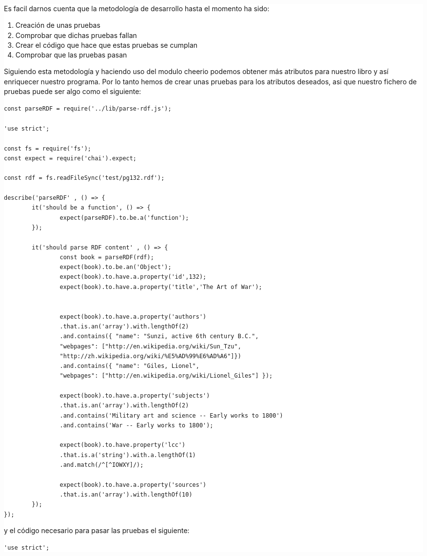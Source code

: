 Es facil darnos cuenta que la metodología de desarrollo hasta el momento ha sido:

 1. Creación de unas pruebas
 2. Comprobar que dichas pruebas fallan
 3. Crear el código que hace que estas pruebas se cumplan
 4. Comprobar que las pruebas pasan

Siguiendo esta metodología y haciendo uso del modulo cheerio podemos obtener más atributos para nuestro libro y así enriquecer nuestro programa. Por lo tanto hemos de crear unas pruebas para los atributos deseados, asi que nuestro fichero de pruebas puede ser algo como el siguiente:

    const parseRDF = require('../lib/parse-rdf.js');
	
	'use strict';

	const fs = require('fs');
	const expect = require('chai').expect;

	const rdf = fs.readFileSync('test/pg132.rdf');

	describe('parseRDF' , () => {
	        it('should be a function', () => {
	                expect(parseRDF).to.be.a('function');
	        });

	        it('should parse RDF content' , () => {
	                const book = parseRDF(rdf);
	                expect(book).to.be.an('Object');
	                expect(book).to.have.a.property('id',132);
	                expect(book).to.have.a.property('title','The Art of War');


	                expect(book).to.have.a.property('authors')
	                .that.is.an('array').with.lengthOf(2)
	                .and.contains({ "name": "Sunzi, active 6th century B.C.",
	                "webpages": ["http://en.wikipedia.org/wiki/Sun_Tzu",
	                "http://zh.wikipedia.org/wiki/%E5%AD%99%E6%AD%A6"]})
	                .and.contains({ "name": "Giles, Lionel",
	                "webpages": ["http://en.wikipedia.org/wiki/Lionel_Giles"] });

	                expect(book).to.have.a.property('subjects')
	                .that.is.an('array').with.lengthOf(2)
	                .and.contains('Military art and science -- Early works to 1800')
	                .and.contains('War -- Early works to 1800');

	                expect(book).to.have.property('lcc')
	                .that.is.a('string').with.a.lengthOf(1)
	                .and.match(/^[^IOWXY]/);

	                expect(book).to.have.a.property('sources')
	                .that.is.an('array').with.lengthOf(10)
	        });
	});


y el código necesario para pasar las pruebas el siguiente:

    'use strict';

